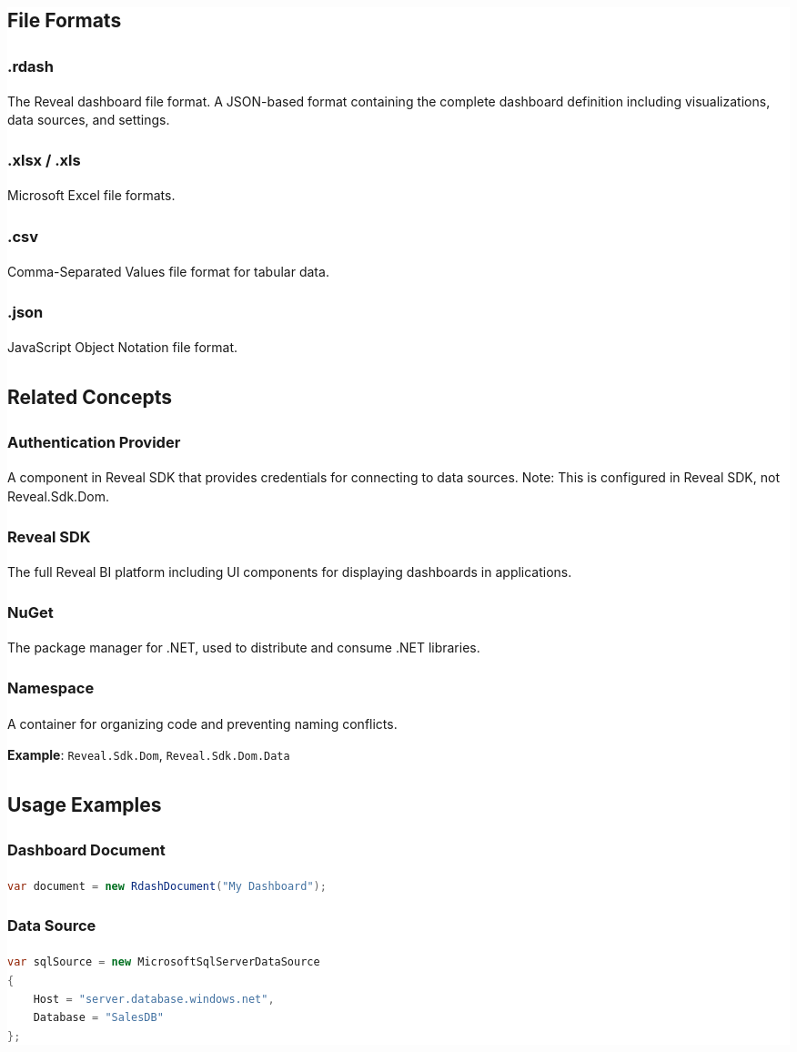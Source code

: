 ## File Formats

### .rdash
The Reveal dashboard file format. A JSON-based format containing the complete dashboard definition including visualizations, data sources, and settings.

### .xlsx / .xls
Microsoft Excel file formats.

### .csv
Comma-Separated Values file format for tabular data.

### .json
JavaScript Object Notation file format.

## Related Concepts

### Authentication Provider
A component in Reveal SDK that provides credentials for connecting to data sources. Note: This is configured in Reveal SDK, not Reveal.Sdk.Dom.

### Reveal SDK
The full Reveal BI platform including UI components for displaying dashboards in applications.

### NuGet
The package manager for .NET, used to distribute and consume .NET libraries.

### Namespace
A container for organizing code and preventing naming conflicts.

**Example**: `Reveal.Sdk.Dom`, `Reveal.Sdk.Dom.Data`

## Usage Examples

### Dashboard Document
```csharp
var document = new RdashDocument("My Dashboard");
```

### Data Source
```csharp
var sqlSource = new MicrosoftSqlServerDataSource
{
    Host = "server.database.windows.net",
    Database = "SalesDB"
};
```
